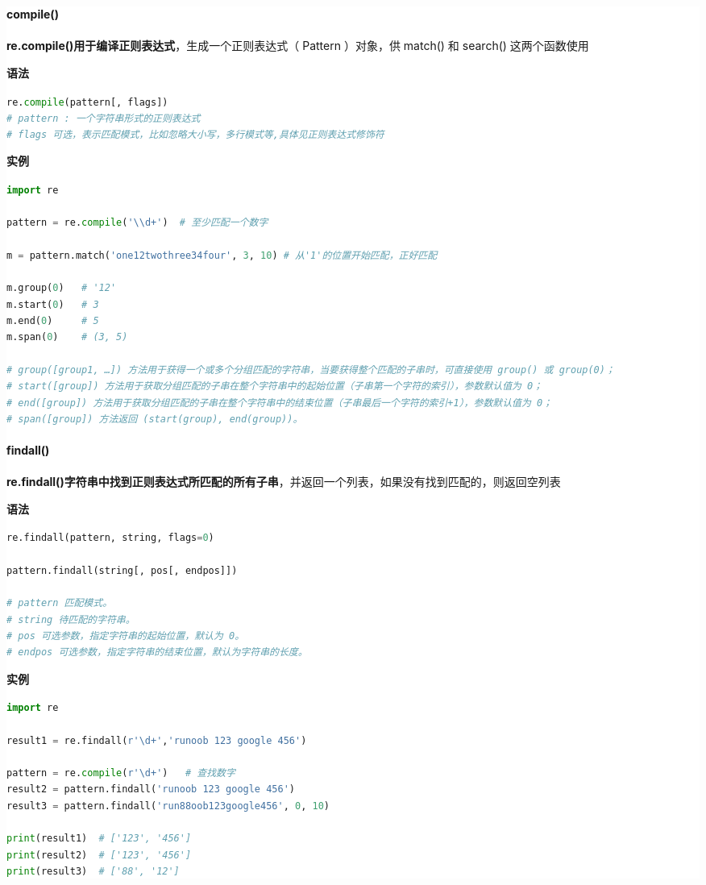 #### compile()

**re.compile()**用于**编译正则表达式**，生成一个正则表达式（ Pattern ）对象，供 match() 和 search() 这两个函数使用

**语法**

```python
re.compile(pattern[, flags])
# pattern : 一个字符串形式的正则表达式
# flags 可选，表示匹配模式，比如忽略大小写，多行模式等,具体见正则表达式修饰符
```

**实例**

```python
import re

pattern = re.compile('\\d+')  # 至少匹配一个数字

m = pattern.match('one12twothree34four', 3, 10) # 从'1'的位置开始匹配，正好匹配

m.group(0)   # '12'
m.start(0)   # 3
m.end(0)     # 5
m.span(0)    # (3, 5)

# group([group1, …]) 方法用于获得一个或多个分组匹配的字符串，当要获得整个匹配的子串时，可直接使用 group() 或 group(0)；
# start([group]) 方法用于获取分组匹配的子串在整个字符串中的起始位置（子串第一个字符的索引），参数默认值为 0；
# end([group]) 方法用于获取分组匹配的子串在整个字符串中的结束位置（子串最后一个字符的索引+1），参数默认值为 0；
# span([group]) 方法返回 (start(group), end(group))。
```

#### findall()

**re.findall()**字符串中**找到正则表达式所匹配的所有子串**，并返回一个列表，如果没有找到匹配的，则返回空列表

**语法**

```python
re.findall(pattern, string, flags=0)

pattern.findall(string[, pos[, endpos]])

# pattern 匹配模式。
# string 待匹配的字符串。
# pos 可选参数，指定字符串的起始位置，默认为 0。
# endpos 可选参数，指定字符串的结束位置，默认为字符串的长度。
```

**实例**

```python
import re
 
result1 = re.findall(r'\d+','runoob 123 google 456')
 
pattern = re.compile(r'\d+')   # 查找数字
result2 = pattern.findall('runoob 123 google 456')
result3 = pattern.findall('run88oob123google456', 0, 10)
 
print(result1)  # ['123', '456']
print(result2)  # ['123', '456']
print(result3)  # ['88', '12']
```
